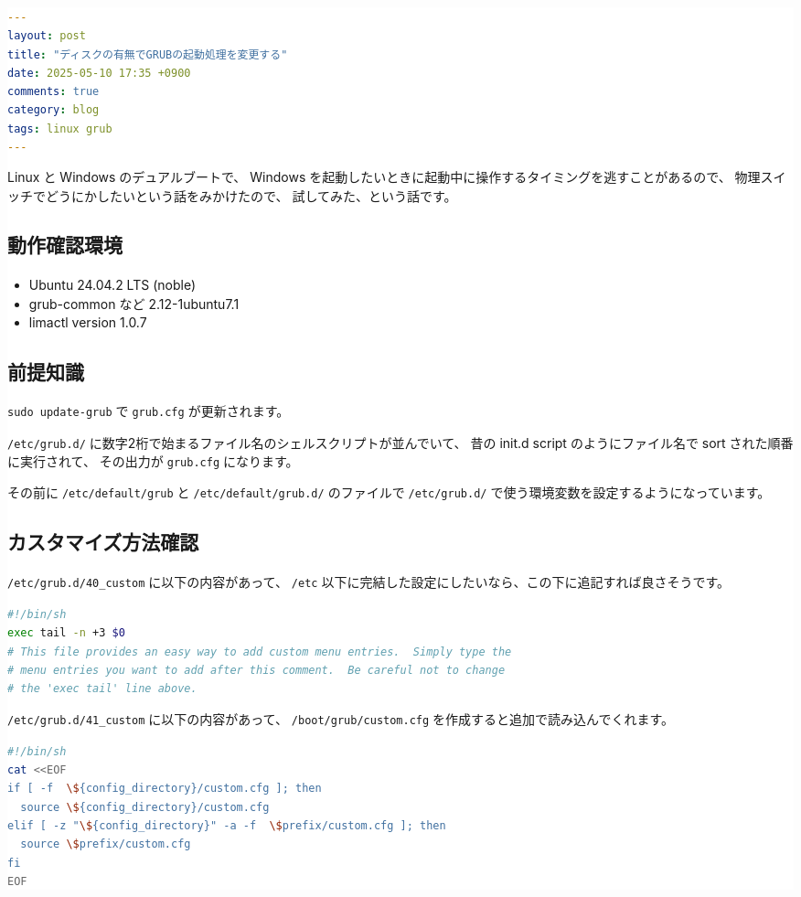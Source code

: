 ```yaml
---
layout: post
title: "ディスクの有無でGRUBの起動処理を変更する"
date: 2025-05-10 17:35 +0900
comments: true
category: blog
tags: linux grub
---
```

Linux と Windows のデュアルブートで、
Windows を起動したいときに起動中に操作するタイミングを逃すことがあるので、
物理スイッチでどうにかしたいという話をみかけたので、
試してみた、という話です。



## 動作確認環境

- Ubuntu 24.04.2 LTS (noble)
- grub-common など 2.12-1ubuntu7.1
- limactl version 1.0.7

## 前提知識

`sudo update-grub` で `grub.cfg` が更新されます。

`/etc/grub.d/` に数字2桁で始まるファイル名のシェルスクリプトが並んでいて、
昔の init.d script のようにファイル名で sort された順番に実行されて、
その出力が `grub.cfg` になります。

その前に `/etc/default/grub` と `/etc/default/grub.d/` のファイルで `/etc/grub.d/` で使う環境変数を設定するようになっています。

## カスタマイズ方法確認

`/etc/grub.d/40_custom` に以下の内容があって、
`/etc` 以下に完結した設定にしたいなら、この下に追記すれば良さそうです。

```bash
#!/bin/sh
exec tail -n +3 $0
# This file provides an easy way to add custom menu entries.  Simply type the
# menu entries you want to add after this comment.  Be careful not to change
# the 'exec tail' line above.
```

`/etc/grub.d/41_custom` に以下の内容があって、
`/boot/grub/custom.cfg` を作成すると追加で読み込んでくれます。

```bash
#!/bin/sh
cat <<EOF
if [ -f  \${config_directory}/custom.cfg ]; then
  source \${config_directory}/custom.cfg
elif [ -z "\${config_directory}" -a -f  \$prefix/custom.cfg ]; then
  source \$prefix/custom.cfg
fi
EOF
```
